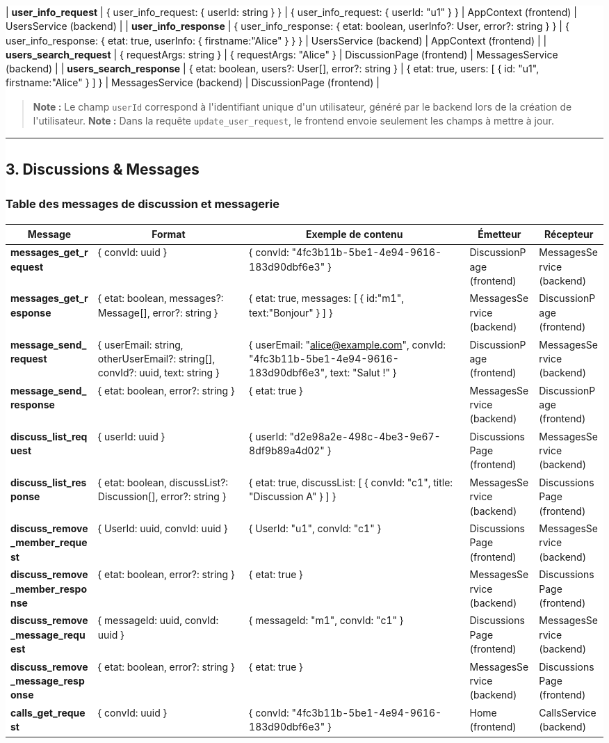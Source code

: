 | **user_info_request**     | { user_info_request: { userId: string } }                                                           | { user_info_request: { userId: "u1" } }                                                                                                                                                                                                                   | AppContext (frontend)     | UsersService (backend)    |
| **user_info_response**    | { user_info_response: { etat: boolean, userInfo?: User, error?: string } }                          | { user_info_response: { etat: true, userInfo: { firstname:"Alice" } } }                                                                                                                                                                                   | UsersService (backend)    | AppContext (frontend)     |
| **users_search_request**  | { requestArgs: string }                                                                             | { requestArgs: "Alice" }                                                                                                                                                                                                                                  | DiscussionPage (frontend) | MessagesService (backend) |
| **users_search_response** | { etat: boolean, users?: User[], error?: string }                                                   | { etat: true, users: [ { id: "u1", firstname:"Alice" } ] }                                                                                                                                                                                                | MessagesService (backend) | DiscussionPage (frontend) |

> **Note :** Le champ `userId` correspond à l'identifiant unique d'un utilisateur, généré par le backend lors de la création de l'utilisateur.
> **Note :** Dans la requête `update_user_request`, le frontend envoie seulement les champs à mettre à jour.

---

## 3. Discussions & Messages

### Table des messages de discussion et messagerie

| **Message**                         | **Format**                                                                    | **Exemple de contenu**                                                                              | **Émetteur**               | **Récepteur**              |
| ----------------------------------- | ----------------------------------------------------------------------------- | --------------------------------------------------------------------------------------------------- | -------------------------- | -------------------------- |
| **messages_get_request**            | { convId: uuid }                                                              | { convId: "4fc3b11b-5be1-4e94-9616-183d90dbf6e3" }                                                  | DiscussionPage (frontend)  | MessagesService (backend)  |
| **messages_get_response**           | { etat: boolean, messages?: Message[], error?: string }                       | { etat: true, messages: [ { id:"m1", text:"Bonjour" } ] }                                           | MessagesService (backend)  | DiscussionPage (frontend)  |
| **message_send_request**            | { userEmail: string, otherUserEmail?: string[], convId?: uuid, text: string } | { userEmail: "alice@example.com", convId: "4fc3b11b-5be1-4e94-9616-183d90dbf6e3", text: "Salut !" } | DiscussionPage (frontend)  | MessagesService (backend)  |
| **message_send_response**           | { etat: boolean, error?: string }                                             | { etat: true }                                                                                      | MessagesService (backend)  | DiscussionPage (frontend)  |
| **discuss_list_request**            | { userId: uuid }                                                              | { userId: "d2e98a2e-498c-4be3-9e67-8df9b89a4d02" }                                                  | DiscussionsPage (frontend) | MessagesService (backend)  |
| **discuss_list_response**           | { etat: boolean, discussList?: Discussion[], error?: string }                 | { etat: true, discussList: [ { convId: "c1", title: "Discussion A" } ] }                            | MessagesService (backend)  | DiscussionsPage (frontend) |
| **discuss_remove_member_request**   | { UserId: uuid, convId: uuid }                                                | { UserId: "u1", convId: "c1" }                                                                      | DiscussionsPage (frontend) | MessagesService (backend)  |
| **discuss_remove_member_response**  | { etat: boolean, error?: string }                                             | { etat: true }                                                                                      | MessagesService (backend)  | DiscussionsPage (frontend) |
| **discuss_remove_message_request**  | { messageId: uuid, convId: uuid }                                             | { messageId: "m1", convId: "c1" }                                                                   | DiscussionsPage (frontend) | MessagesService (backend)  |
| **discuss_remove_message_response** | { etat: boolean, error?: string }                                             | { etat: true }                                                                                      | MessagesService (backend)  | DiscussionsPage (frontend) |
| **calls_get_request**               | { convId: uuid }                                                              | { convId: "4fc3b11b-5be1-4e94-9616-183d90dbf6e3" }                                                  | Home (frontend)            | CallsService (backend)     |